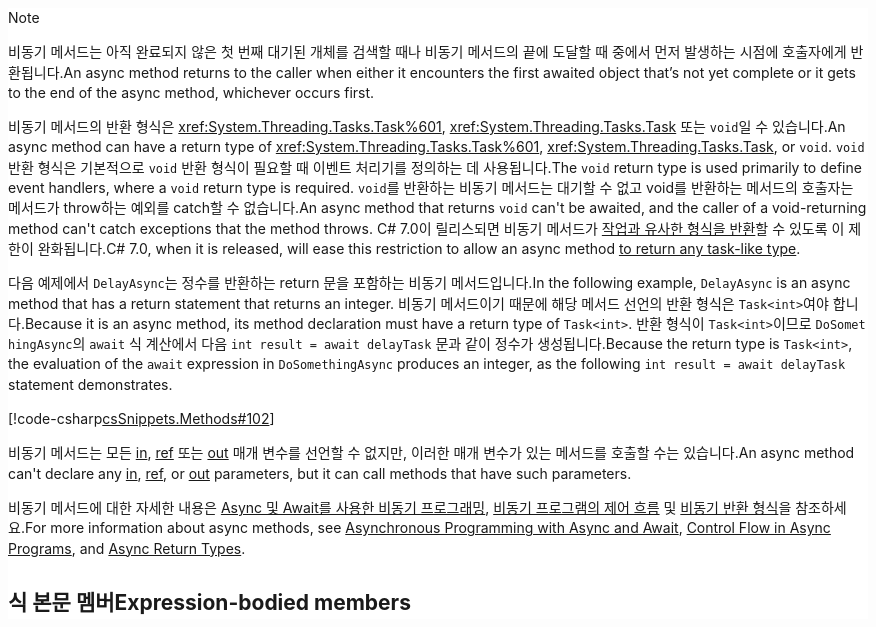 > [!NOTE]
> <span data-ttu-id="066fc-285">비동기 메서드는 아직 완료되지 않은 첫 번째 대기된 개체를 검색할 때나 비동기 메서드의 끝에 도달할 때 중에서 먼저 발생하는 시점에 호출자에게 반환됩니다.</span><span class="sxs-lookup"><span data-stu-id="066fc-285">An async method returns to the caller when either it encounters the first awaited object that’s not yet complete or it gets to the end of the async method, whichever occurs first.</span></span>

<span data-ttu-id="066fc-286">비동기 메서드의 반환 형식은 <xref:System.Threading.Tasks.Task%601>, <xref:System.Threading.Tasks.Task> 또는 `void`일 수 있습니다.</span><span class="sxs-lookup"><span data-stu-id="066fc-286">An async method can have a return type of <xref:System.Threading.Tasks.Task%601>, <xref:System.Threading.Tasks.Task>, or `void`.</span></span> <span data-ttu-id="066fc-287">`void` 반환 형식은 기본적으로 `void` 반환 형식이 필요할 때 이벤트 처리기를 정의하는 데 사용됩니다.</span><span class="sxs-lookup"><span data-stu-id="066fc-287">The `void` return type is used primarily to define event handlers, where a `void` return type is required.</span></span> <span data-ttu-id="066fc-288">`void`를 반환하는 비동기 메서드는 대기할 수 없고 void를 반환하는 메서드의 호출자는 메서드가 throw하는 예외를 catch할 수 없습니다.</span><span class="sxs-lookup"><span data-stu-id="066fc-288">An async method that returns `void` can't be awaited, and the caller of a void-returning method can't catch exceptions that the method throws.</span></span> <span data-ttu-id="066fc-289">C# 7.0이 릴리스되면 비동기 메서드가 [작업과 유사한 형식을 반환](https://github.com/ljw1004/roslyn/blob/features/async-return/docs/specs/feature%20-%20arbitrary%20async%20returns.md)할 수 있도록 이 제한이 완화됩니다.</span><span class="sxs-lookup"><span data-stu-id="066fc-289">C# 7.0, when it is released, will ease this restriction to allow an async method [to return any task-like type](https://github.com/ljw1004/roslyn/blob/features/async-return/docs/specs/feature%20-%20arbitrary%20async%20returns.md).</span></span>

<span data-ttu-id="066fc-290">다음 예제에서 `DelayAsync`는 정수를 반환하는 return 문을 포함하는 비동기 메서드입니다.</span><span class="sxs-lookup"><span data-stu-id="066fc-290">In the following example, `DelayAsync` is an async method that has a return statement that returns an integer.</span></span> <span data-ttu-id="066fc-291">비동기 메서드이기 때문에 해당 메서드 선언의 반환 형식은 `Task<int>`여야 합니다.</span><span class="sxs-lookup"><span data-stu-id="066fc-291">Because it is an async method, its method declaration must have a return type of `Task<int>`.</span></span> <span data-ttu-id="066fc-292">반환 형식이 `Task<int>`이므로 `DoSomethingAsync`의 `await` 식 계산에서 다음 `int result = await delayTask` 문과 같이 정수가 생성됩니다.</span><span class="sxs-lookup"><span data-stu-id="066fc-292">Because the return type is `Task<int>`, the evaluation of the `await` expression in `DoSomethingAsync` produces an integer, as the following `int result = await delayTask` statement demonstrates.</span></span>

[!code-csharp[csSnippets.Methods#102](../../samples/snippets/csharp/concepts/methods/async1.cs#102)]

<span data-ttu-id="066fc-293">비동기 메서드는 모든 [in](language-reference/keywords/in-parameter-modifier.md), [ref](language-reference/keywords/ref.md) 또는 [out](language-reference/keywords/out-parameter-modifier.md) 매개 변수를 선언할 수 없지만, 이러한 매개 변수가 있는 메서드를 호출할 수는 있습니다.</span><span class="sxs-lookup"><span data-stu-id="066fc-293">An async method can't declare any [in](language-reference/keywords/in-parameter-modifier.md), [ref](language-reference/keywords/ref.md), or [out](language-reference/keywords/out-parameter-modifier.md) parameters, but it can call methods that have such parameters.</span></span>

 <span data-ttu-id="066fc-294">비동기 메서드에 대한 자세한 내용은 [Async 및 Await를 사용한 비동기 프로그래밍](async.md), [비동기 프로그램의 제어 흐름](programming-guide/concepts/async/control-flow-in-async-programs.md) 및 [비동기 반환 형식](programming-guide/concepts/async/async-return-types.md)을 참조하세요.</span><span class="sxs-lookup"><span data-stu-id="066fc-294">For more information about async methods, see [Asynchronous Programming with Async and Await](async.md), [Control Flow in Async Programs](programming-guide/concepts/async/control-flow-in-async-programs.md), and [Async Return Types](programming-guide/concepts/async/async-return-types.md).</span></span>

<a name="expr"></a>
## <a name="expression-bodied-members"></a><span data-ttu-id="066fc-295">식 본문 멤버</span><span class="sxs-lookup"><span data-stu-id="066fc-295">Expression-bodied members</span></span> ##

